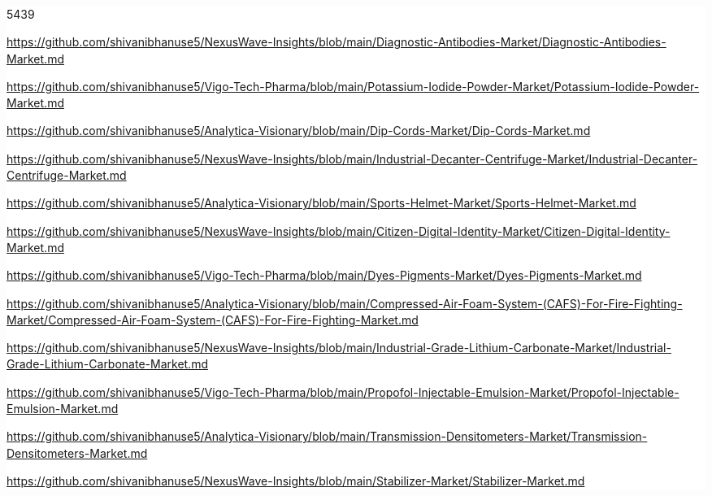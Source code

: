 5439</p><p><a href="https://github.com/shivanibhanuse5/NexusWave-Insights/blob/main/Diagnostic-Antibodies-Market/Diagnostic-Antibodies-Market.md">https://github.com/shivanibhanuse5/NexusWave-Insights/blob/main/Diagnostic-Antibodies-Market/Diagnostic-Antibodies-Market.md</a></p><p><a href="https://github.com/shivanibhanuse5/Vigo-Tech-Pharma/blob/main/Potassium-Iodide-Powder-Market/Potassium-Iodide-Powder-Market.md">https://github.com/shivanibhanuse5/Vigo-Tech-Pharma/blob/main/Potassium-Iodide-Powder-Market/Potassium-Iodide-Powder-Market.md</a></p><p><a href="https://github.com/shivanibhanuse5/Analytica-Visionary/blob/main/Dip-Cords-Market/Dip-Cords-Market.md">https://github.com/shivanibhanuse5/Analytica-Visionary/blob/main/Dip-Cords-Market/Dip-Cords-Market.md</a></p><p><a href="https://github.com/shivanibhanuse5/NexusWave-Insights/blob/main/Industrial-Decanter-Centrifuge-Market/Industrial-Decanter-Centrifuge-Market.md">https://github.com/shivanibhanuse5/NexusWave-Insights/blob/main/Industrial-Decanter-Centrifuge-Market/Industrial-Decanter-Centrifuge-Market.md</a></p><p><a href="https://github.com/shivanibhanuse5/Analytica-Visionary/blob/main/Sports-Helmet-Market/Sports-Helmet-Market.md">https://github.com/shivanibhanuse5/Analytica-Visionary/blob/main/Sports-Helmet-Market/Sports-Helmet-Market.md</a></p><p><a href="https://github.com/shivanibhanuse5/NexusWave-Insights/blob/main/Citizen-Digital-Identity-Market/Citizen-Digital-Identity-Market.md">https://github.com/shivanibhanuse5/NexusWave-Insights/blob/main/Citizen-Digital-Identity-Market/Citizen-Digital-Identity-Market.md</a></p><p><a href="https://github.com/shivanibhanuse5/Vigo-Tech-Pharma/blob/main/Dyes-Pigments-Market/Dyes-Pigments-Market.md">https://github.com/shivanibhanuse5/Vigo-Tech-Pharma/blob/main/Dyes-Pigments-Market/Dyes-Pigments-Market.md</a></p><p><a href="https://github.com/shivanibhanuse5/Analytica-Visionary/blob/main/Compressed-Air-Foam-System-(CAFS)-For-Fire-Fighting-Market/Compressed-Air-Foam-System-(CAFS)-For-Fire-Fighting-Market.md">https://github.com/shivanibhanuse5/Analytica-Visionary/blob/main/Compressed-Air-Foam-System-(CAFS)-For-Fire-Fighting-Market/Compressed-Air-Foam-System-(CAFS)-For-Fire-Fighting-Market.md</a></p><p><a href="https://github.com/shivanibhanuse5/NexusWave-Insights/blob/main/Industrial-Grade-Lithium-Carbonate-Market/Industrial-Grade-Lithium-Carbonate-Market.md">https://github.com/shivanibhanuse5/NexusWave-Insights/blob/main/Industrial-Grade-Lithium-Carbonate-Market/Industrial-Grade-Lithium-Carbonate-Market.md</a></p><p><a href="https://github.com/shivanibhanuse5/Vigo-Tech-Pharma/blob/main/Propofol-Injectable-Emulsion-Market/Propofol-Injectable-Emulsion-Market.md">https://github.com/shivanibhanuse5/Vigo-Tech-Pharma/blob/main/Propofol-Injectable-Emulsion-Market/Propofol-Injectable-Emulsion-Market.md</a></p><p><a href="https://github.com/shivanibhanuse5/Analytica-Visionary/blob/main/Transmission-Densitometers-Market/Transmission-Densitometers-Market.md">https://github.com/shivanibhanuse5/Analytica-Visionary/blob/main/Transmission-Densitometers-Market/Transmission-Densitometers-Market.md</a></p><p><a href="https://github.com/shivanibhanuse5/NexusWave-Insights/blob/main/Stabilizer-Market/Stabilizer-Market.md">https://github.com/shivanibhanuse5/NexusWave-Insights/blob/main/Stabilizer-Market/Stabilizer-Market.md</a></p>
